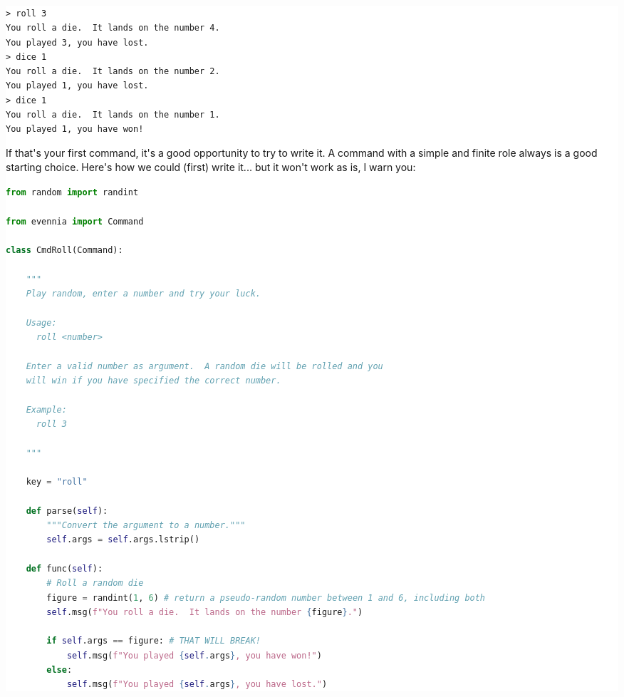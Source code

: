 ```
> roll 3
You roll a die.  It lands on the number 4.
You played 3, you have lost.
> dice 1
You roll a die.  It lands on the number 2.
You played 1, you have lost.
> dice 1
You roll a die.  It lands on the number 1.
You played 1, you have won!
```

If that's your first command, it's a good opportunity to try to write it.  A command with a simple and finite role always is a good starting choice.  Here's how we could (first) write it... but it won't work as is, I warn you:

```python
from random import randint

from evennia import Command

class CmdRoll(Command):

    """
    Play random, enter a number and try your luck.

    Usage:
      roll <number>

    Enter a valid number as argument.  A random die will be rolled and you
    will win if you have specified the correct number.

    Example:
      roll 3

    """

    key = "roll"

    def parse(self):
        """Convert the argument to a number."""
        self.args = self.args.lstrip()

    def func(self):
        # Roll a random die
        figure = randint(1, 6) # return a pseudo-random number between 1 and 6, including both
        self.msg(f"You roll a die.  It lands on the number {figure}.")

        if self.args == figure: # THAT WILL BREAK!
            self.msg(f"You played {self.args}, you have won!")
        else:
            self.msg(f"You played {self.args}, you have lost.")
```
